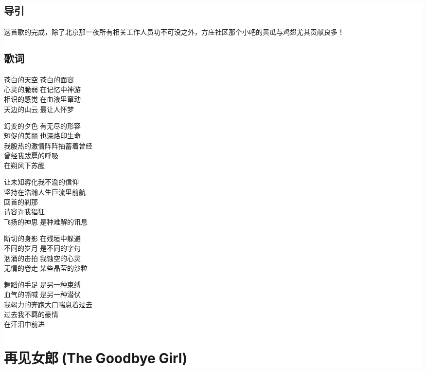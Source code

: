 ## 导引

这首歌的完成，除了北京那一夜所有相关工作人员功不可没之外，方庄社区那个小吧的黄瓜与鸡翅尤其贡献良多！

## 歌词

苍白的天空 苍白的面容  
心灵的脆弱 在记忆中神游  
相识的感觉 在血液里窜动  
天边的山云 最让人怀梦

幻变的夕色 有无尽的形容  
短促的美丽 也深烙印生命  
我殷热的激情阵阵抽蓄着曾经  
曾经我跋扈的呼吸  
在朔风下苏醒

让未知孵化我不渝的信仰  
坚持在浩瀚人生巨流里前航  
回首的刹那  
请容许我猖狂  
飞扬的神思 是种难解的讯息

断切的身影 在残垣中躲避  
不同的岁月 是不同的字句  
汹涌的击拍 我蚀空的心灵  
无情的卷走 某些晶莹的沙粒

舞蹈的手足 是另一种束缚  
血气的嘶喊 是另一种潜伏  
我竭力的奔跑大口喘息着过去  
过去我不羁的豪情  
在汗泪中前进

# 再见女郎 (The Goodbye Girl)
